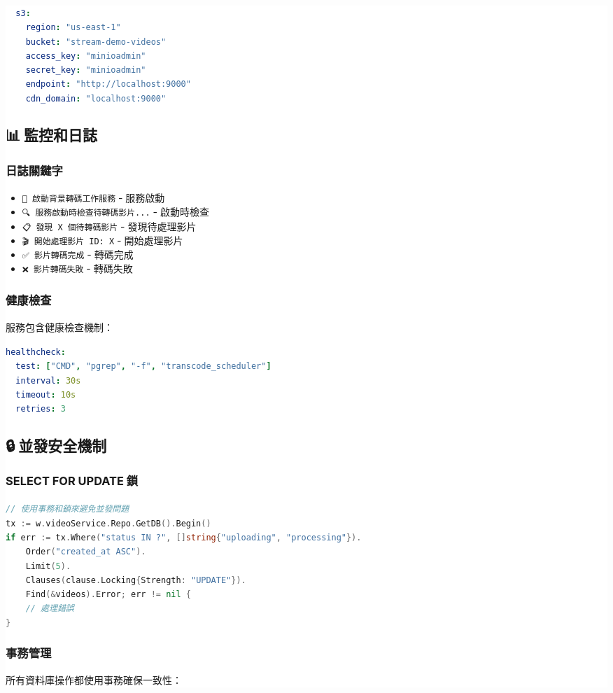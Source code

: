 ```yaml
  s3:
    region: "us-east-1"
    bucket: "stream-demo-videos"
    access_key: "minioadmin"
    secret_key: "minioadmin"
    endpoint: "http://localhost:9000"
    cdn_domain: "localhost:9000"
```

## 📊 監控和日誌

### 日誌關鍵字

- `🚀 啟動背景轉碼工作服務` - 服務啟動
- `🔍 服務啟動時檢查待轉碼影片...` - 啟動時檢查
- `📋 發現 X 個待轉碼影片` - 發現待處理影片
- `🎬 開始處理影片 ID: X` - 開始處理影片
- `✅ 影片轉碼完成` - 轉碼完成
- `❌ 影片轉碼失敗` - 轉碼失敗

### 健康檢查

服務包含健康檢查機制：

```yaml
healthcheck:
  test: ["CMD", "pgrep", "-f", "transcode_scheduler"]
  interval: 30s
  timeout: 10s
  retries: 3
```

## 🔒 並發安全機制

### SELECT FOR UPDATE 鎖

```go
// 使用事務和鎖來避免並發問題
tx := w.videoService.Repo.GetDB().Begin()
if err := tx.Where("status IN ?", []string{"uploading", "processing"}).
    Order("created_at ASC").
    Limit(5).
    Clauses(clause.Locking{Strength: "UPDATE"}).
    Find(&videos).Error; err != nil {
    // 處理錯誤
}
```

### 事務管理

所有資料庫操作都使用事務確保一致性：
